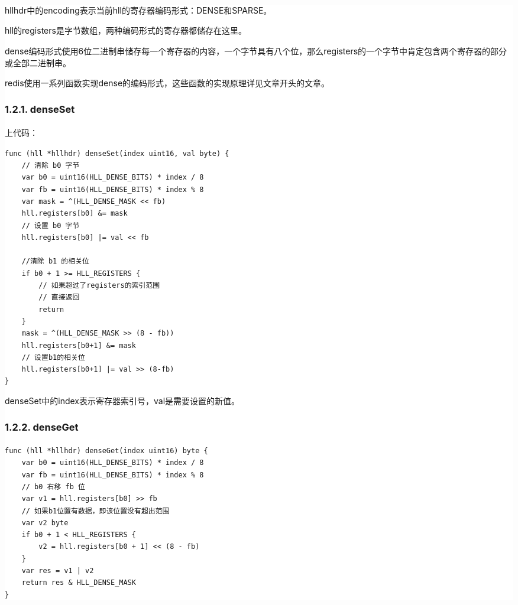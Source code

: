 hllhdr中的encoding表示当前hll的寄存器编码形式：DENSE和SPARSE。

hll的registers是字节数组，两种编码形式的寄存器都储存在这里。

dense编码形式使用6位二进制串储存每一个寄存器的内容，一个字节具有八个位，那么registers的一个字节中肯定包含两个寄存器的部分或全部二进制串。

redis使用一系列函数实现dense的编码形式，这些函数的实现原理详见文章开头的文章。

###  1.2.1.  denseSet

上代码：

```golang
func (hll *hllhdr) denseSet(index uint16, val byte) {
	// 清除 b0 字节
	var b0 = uint16(HLL_DENSE_BITS) * index / 8
	var fb = uint16(HLL_DENSE_BITS) * index % 8
	var mask = ^(HLL_DENSE_MASK << fb)
	hll.registers[b0] &= mask
	// 设置 b0 字节
	hll.registers[b0] |= val << fb

	//清除 b1 的相关位
	if b0 + 1 >= HLL_REGISTERS {
		// 如果超过了registers的索引范围
		// 直接返回
		return
	}
	mask = ^(HLL_DENSE_MASK >> (8 - fb))
	hll.registers[b0+1] &= mask
	// 设置b1的相关位
	hll.registers[b0+1] |= val >> (8-fb)
}
```

denseSet中的index表示寄存器索引号，val是需要设置的新值。

###  1.2.2.  denseGet

```golang
func (hll *hllhdr) denseGet(index uint16) byte {
	var b0 = uint16(HLL_DENSE_BITS) * index / 8
	var fb = uint16(HLL_DENSE_BITS) * index % 8
	// b0 右移 fb 位
	var v1 = hll.registers[b0] >> fb
	// 如果b1位置有数据，即该位置没有超出范围
	var v2 byte
	if b0 + 1 < HLL_REGISTERS {
		v2 = hll.registers[b0 + 1] << (8 - fb)
	}
	var res = v1 | v2
	return res & HLL_DENSE_MASK
}
```
